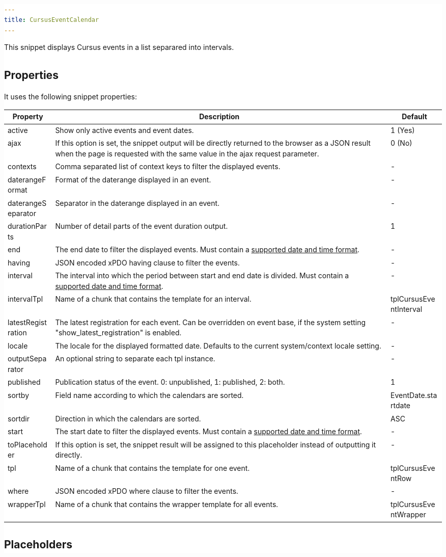 ```yaml
---
title: CursusEventCalendar
---
```


This snippet displays Cursus events in a list separared into intervals.

## Properties

It uses the following snippet properties:

| Property           | Description                                                                                                                                                                       | Default                |
|--------------------|-----------------------------------------------------------------------------------------------------------------------------------------------------------------------------------|------------------------|
| active             | Show only active events and event dates.                                                                                                                                          | 1 (Yes)                |
| ajax               | If this option is set, the snippet output will be directly returned to the browser as a JSON result when the page is requested with the same value in the ajax request parameter. | 0 (No)                 |
| contexts           | Comma separated list of context keys to filter the displayed events.                                                                                                              | -                      |
| daterangeFormat    | Format of the daterange displayed in an event.                                                                                                                                    | -                      |
| daterangeSeparator | Separator in the daterange displayed in an event.                                                                                                                                 | -                      |
| durationParts      | Number of detail parts of the event duration output.                                                                                                                              | 1                      |
| end                | The end date to filter the displayed events. Must contain a [supported date and time format](https://www.php.net/manual/de/datetime.formats.php).                                 | -                      |
| having             | JSON encoded xPDO having clause to filter the events.                                                                                                                             | -                      |
| interval           | The interval into which the period between start and end date is divided. Must contain a [supported date and time format](https://www.php.net/manual/de/datetime.formats.php).    | -                      |
| intervalTpl        | Name of a chunk that contains the template for an interval.                                                                                                                       | tplCursusEventInterval |
| latestRegistration | The latest registration for each event. Can be overridden on event base, if the system setting "show_latest_registration" is enabled.                                             | -                      |
| locale             | The locale for the displayed formatted date. Defaults to the current system/context locale setting.                                                                               | -                      |
| outputSeparator    | An optional string to separate each tpl instance.                                                                                                                                 | -                      |
| published          | Publication status of the event. 0: unpublished, 1: published, 2: both.                                                                                                           | 1                      |
| sortby             | Field name according to which the calendars are sorted.                                                                                                                           | EventDate.startdate    |
| sortdir            | Direction in which the calendars are sorted.                                                                                                                                      | ASC                    |
| start              | The start date to filter the displayed events. Must contain a [supported date and time format](https://www.php.net/manual/de/datetime.formats.php).                               | -                      |
| toPlaceholder      | If this option is set, the snippet result will be assigned to this placeholder instead of outputting it directly.                                                                 | -                      |
| tpl                | Name of a chunk that contains the template for one event.                                                                                                                         | tplCursusEventRow      |
| where              | JSON encoded xPDO where clause to filter the events.                                                                                                                              | -                      |
| wrapperTpl         | Name of a chunk that contains the wrapper template for all events.                                                                                                                | tplCursusEventWrapper  |

## Placeholders
